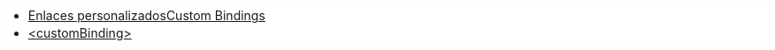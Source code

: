 - [<span data-ttu-id="c358e-236">Enlaces personalizados</span><span class="sxs-lookup"><span data-stu-id="c358e-236">Custom Bindings</span></span>](../../../wcf/extending/custom-bindings.md)
- [\<customBinding>](custombinding.md)
